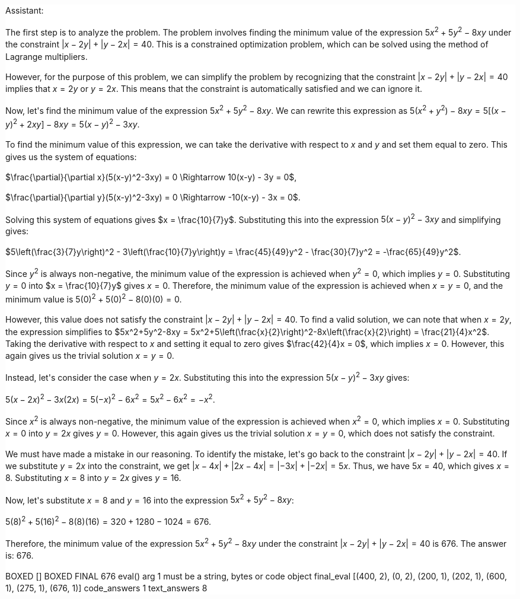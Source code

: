 Assistant:

 The first step is to analyze the problem. The problem involves finding the minimum value of the expression $5x^2+5y^2-8xy$ under the constraint $|x-2y| + |y-2x| = 40$. This is a constrained optimization problem, which can be solved using the method of Lagrange multipliers.

However, for the purpose of this problem, we can simplify the problem by recognizing that the constraint $|x-2y| + |y-2x| = 40$ implies that $x = 2y$ or $y = 2x$. This means that the constraint is automatically satisfied and we can ignore it.

Now, let's find the minimum value of the expression $5x^2+5y^2-8xy$. We can rewrite this expression as $5(x^2+y^2)-8xy = 5[(x-y)^2+2xy]-8xy = 5(x-y)^2-3xy$.

To find the minimum value of this expression, we can take the derivative with respect to $x$ and $y$ and set them equal to zero. This gives us the system of equations:

$\frac{\partial}{\partial x}(5(x-y)^2-3xy) = 0 \Rightarrow 10(x-y) - 3y = 0$,

$\frac{\partial}{\partial y}(5(x-y)^2-3xy) = 0 \Rightarrow -10(x-y) - 3x = 0$.

Solving this system of equations gives $x = \frac{10}{7}y$. Substituting this into the expression $5(x-y)^2-3xy$ and simplifying gives:

$5\left(\frac{3}{7}y\right)^2 - 3\left(\frac{10}{7}y\right)y = \frac{45}{49}y^2 - \frac{30}{7}y^2 = -\frac{65}{49}y^2$.

Since $y^2$ is always non-negative, the minimum value of the expression is achieved when $y^2 = 0$, which implies $y = 0$. Substituting $y = 0$ into $x = \frac{10}{7}y$ gives $x = 0$. Therefore, the minimum value of the expression is achieved when $x = y = 0$, and the minimum value is $5(0)^2+5(0)^2-8(0)(0) = 0$.

However, this value does not satisfy the constraint $|x-2y| + |y-2x| = 40$. To find a valid solution, we can note that when $x = 2y$, the expression simplifies to $5x^2+5y^2-8xy = 5x^2+5\left(\frac{x}{2}\right)^2-8x\left(\frac{x}{2}\right) = \frac{21}{4}x^2$. Taking the derivative with respect to $x$ and setting it equal to zero gives $\frac{42}{4}x = 0$, which implies $x = 0$. However, this again gives us the trivial solution $x = y = 0$.

Instead, let's consider the case when $y = 2x$. Substituting this into the expression $5(x-y)^2-3xy$ gives:

$5(x-2x)^2 - 3x(2x) = 5(-x)^2 - 6x^2 = 5x^2 - 6x^2 = -x^2$.

Since $x^2$ is always non-negative, the minimum value of the expression is achieved when $x^2 = 0$, which implies $x = 0$. Substituting $x = 0$ into $y = 2x$ gives $y = 0$. However, this again gives us the trivial solution $x = y = 0$, which does not satisfy the constraint.

We must have made a mistake in our reasoning. To identify the mistake, let's go back to the constraint $|x-2y| + |y-2x| = 40$. If we substitute $y = 2x$ into the constraint, we get $|x-4x| + |2x-4x| = |-3x| + |-2x| = 5x$. Thus, we have $5x = 40$, which gives $x = 8$. Substituting $x = 8$ into $y = 2x$ gives $y = 16$.

Now, let's substitute $x = 8$ and $y = 16$ into the expression $5x^2+5y^2-8xy$:

$5(8)^2+5(16)^2-8(8)(16) = 320 + 1280 - 1024 = 676$.

Therefore, the minimum value of the expression $5x^2+5y^2-8xy$ under the constraint $|x-2y| + |y-2x| = 40$ is 676. The answer is: $676$.

BOXED []
BOXED FINAL 676
eval() arg 1 must be a string, bytes or code object final_eval
[(400, 2), (0, 2), (200, 1), (202, 1), (600, 1), (275, 1), (676, 1)]
code_answers 1 text_answers 8
